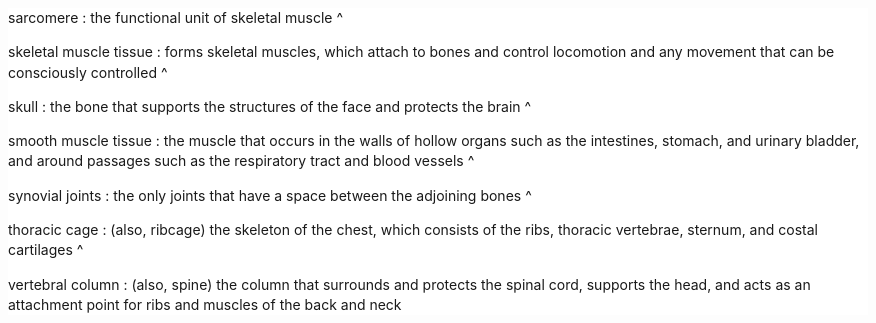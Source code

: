 sarcomere
: the functional unit of skeletal muscle
^

skeletal muscle tissue
: forms skeletal muscles, which attach to bones and control locomotion and any movement that can be consciously controlled
^

skull
: the bone that supports the structures of the face and protects the brain
^

smooth muscle tissue
: the muscle that occurs in the walls of hollow organs such as the intestines, stomach, and urinary bladder, and around passages such as the respiratory tract and blood vessels
^

synovial joints
: the only joints that have a space between the adjoining bones
^

thoracic cage
: (also, ribcage) the skeleton of the chest, which consists of the ribs, thoracic vertebrae, sternum, and costal cartilages
^

vertebral column
: (also, spine) the column that surrounds and protects the spinal cord, supports the head, and acts as an attachment point for ribs and muscles of the back and neck

</div>



[1]: http://openstaxcollege.org/l/human_skeleton
[2]: http://openstaxcollege.org/l/skeletal_muscl2

